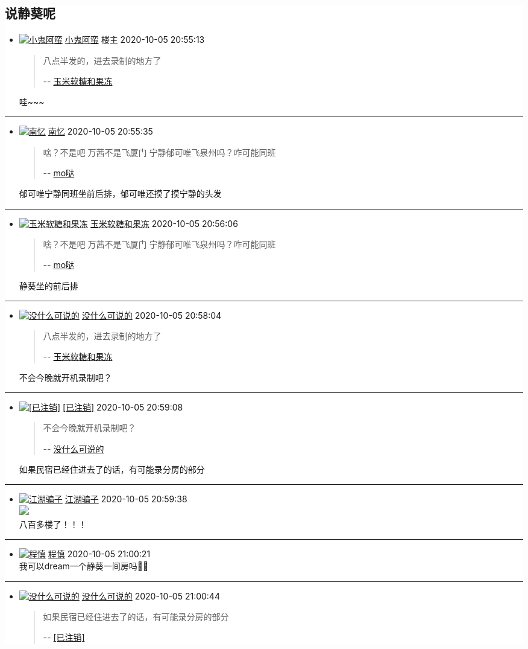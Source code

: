   说静葵呢  
---
* [![小鬼阿蛮](../../image/icon/u219137387-2.jpg)](https://www.douban.com/people/219137387/)    [小鬼阿蛮](https://www.douban.com/people/219137387/)    楼主    2020-10-05 20:55:13  
  >八点半发的，进去录制的地方了  
  >
  >-- [玉米软糖和果冻](https://www.douban.com/people/204938502/)  
  
  哇~~~  
---
* [![南忆](../../image/icon/u212861629-7.jpg)](https://www.douban.com/people/212861629/)    [南忆](https://www.douban.com/people/212861629/)    2020-10-05 20:55:35  
  >啥？不是吧 万茜不是飞厦门 宁静郁可唯飞泉州吗？咋可能同班  
  >
  >-- [mo哒](https://www.douban.com/people/171987026/)  
  
  郁可唯宁静同班坐前后排，郁可唯还摸了摸宁静的头发  
---
* [![玉米软糖和果冻](../../image/icon/u204938502-33.jpg)](https://www.douban.com/people/204938502/)    [玉米软糖和果冻](https://www.douban.com/people/204938502/)    2020-10-05 20:56:06  
  >啥？不是吧 万茜不是飞厦门 宁静郁可唯飞泉州吗？咋可能同班  
  >
  >-- [mo哒](https://www.douban.com/people/171987026/)  
  
  静葵坐的前后排  
---
* [![没什么可说的](../../image/icon/u108924101-7.jpg)](https://www.douban.com/people/108924101/)    [没什么可说的](https://www.douban.com/people/108924101/)    2020-10-05 20:58:04  
  >八点半发的，进去录制的地方了  
  >
  >-- [玉米软糖和果冻](https://www.douban.com/people/204938502/)  
  
  不会今晚就开机录制吧？  
---
* [![[已注销]](../../image/icon/user_normal.jpg)](https://www.douban.com/people/222904340/)    [[已注销]](https://www.douban.com/people/222904340/)    2020-10-05 20:59:08  
  >不会今晚就开机录制吧？  
  >
  >-- [没什么可说的](https://www.douban.com/people/108924101/)  
  
  如果民宿已经住进去了的话，有可能录分房的部分  
---
* [![江湖骗子](../../image/icon/u144289058-19.jpg)](https://www.douban.com/people/doubanxiaohulu/)    [江湖骗子](https://www.douban.com/people/doubanxiaohulu/)    2020-10-05 20:59:38  
  ![](../../image/richtext/p32709315.jpg)  
  八百多楼了！！！  
---
* [![程慎](../../image/icon/u175528838-5.jpg)](https://www.douban.com/people/175528838/)    [程慎](https://www.douban.com/people/175528838/)    2020-10-05 21:00:21  
  我可以dream一个静葵一间房吗🤤🤤  
---
* [![没什么可说的](../../image/icon/u108924101-7.jpg)](https://www.douban.com/people/108924101/)    [没什么可说的](https://www.douban.com/people/108924101/)    2020-10-05 21:00:44  
  >如果民宿已经住进去了的话，有可能录分房的部分  
  >
  >-- [[已注销]](https://www.douban.com/people/222904340/)  
  